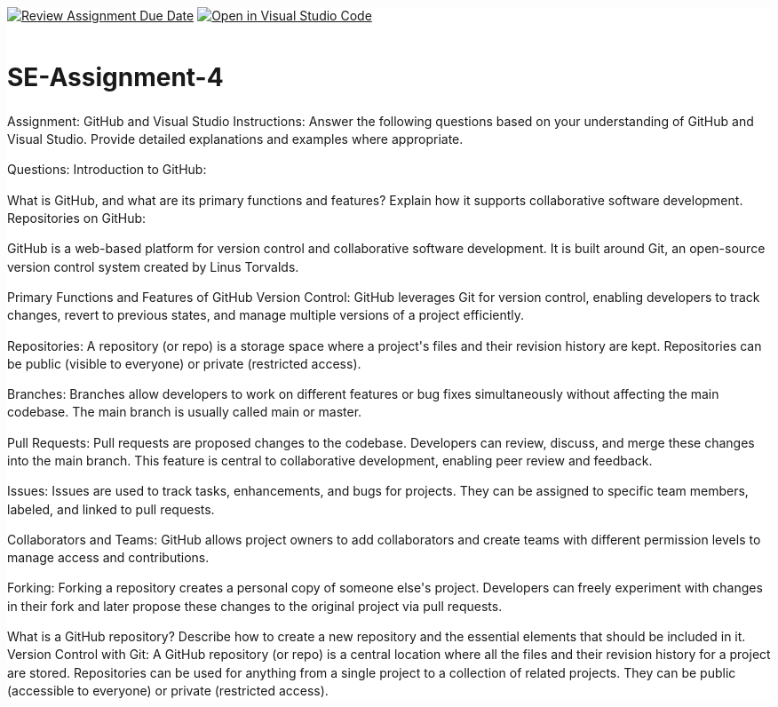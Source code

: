 [![Review Assignment Due Date](https://classroom.github.com/assets/deadline-readme-button-22041afd0340ce965d47ae6ef1cefeee28c7c493a6346c4f15d667ab976d596c.svg)](https://classroom.github.com/a/GvXCZgfk)
[![Open in Visual Studio Code](https://classroom.github.com/assets/open-in-vscode-2e0aaae1b6195c2367325f4f02e2d04e9abb55f0b24a779b69b11b9e10269abc.svg)](https://classroom.github.com/online_ide?assignment_repo_id=15322968&assignment_repo_type=AssignmentRepo)
# SE-Assignment-4
Assignment: GitHub and Visual Studio
Instructions:
Answer the following questions based on your understanding of GitHub and Visual Studio. Provide detailed explanations and examples where appropriate.

Questions:
Introduction to GitHub:

What is GitHub, and what are its primary functions and features? Explain how it supports collaborative software development.
Repositories on GitHub:

GitHub is a web-based platform for version control and collaborative software development. It is built around Git, an open-source version control system created by Linus Torvalds.

Primary Functions and Features of GitHub
Version Control: GitHub leverages Git for version control, enabling developers to track changes, revert to previous states, and manage multiple versions of a project efficiently.

Repositories: A repository (or repo) is a storage space where a project's files and their revision history are kept. Repositories can be public (visible to everyone) or private (restricted access).

Branches: Branches allow developers to work on different features or bug fixes simultaneously without affecting the main codebase. The main branch is usually called main or master.

Pull Requests: Pull requests are proposed changes to the codebase. Developers can review, discuss, and merge these changes into the main branch. This feature is central to collaborative development, enabling peer review and feedback.

Issues: Issues are used to track tasks, enhancements, and bugs for projects. They can be assigned to specific team members, labeled, and linked to pull requests.

Collaborators and Teams: GitHub allows project owners to add collaborators and create teams with different permission levels to manage access and contributions.

Forking: Forking a repository creates a personal copy of someone else's project. Developers can freely experiment with changes in their fork and later propose these changes to the original project via pull requests.




What is a GitHub repository? Describe how to create a new repository and the essential elements that should be included in it.
Version Control with Git:
A GitHub repository (or repo) is a central location where all the files and their revision history for a project are stored. Repositories can be used for anything from a single project to a collection of related projects. They can be public (accessible to everyone) or private (restricted access).
